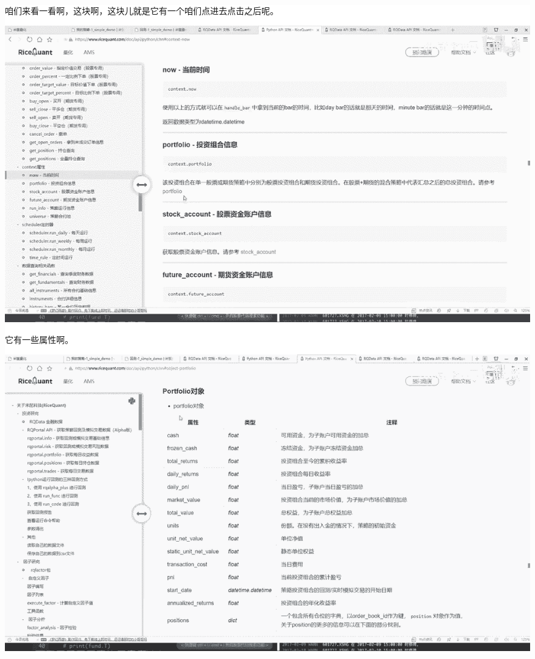 咱们来看一看啊，这块啊，这块儿就是它有一个咱们点进去点击之后呢。

![](img/d25adf1c58f2c7b0e11902c3c8138e46_38.png)

它有一些属性啊。

![](img/d25adf1c58f2c7b0e11902c3c8138e46_40.png)
